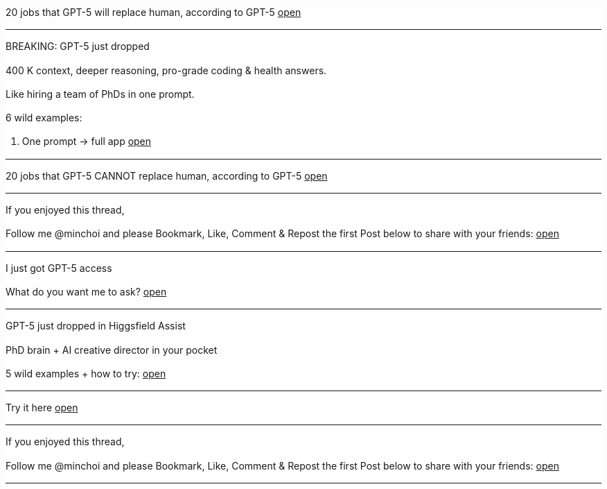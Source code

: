 
20 jobs that GPT-5 will replace human, according to GPT-5
[open](https://x.com/minchoi/status/1953837132637687883)

---

BREAKING: GPT-5 just dropped

400 K context, deeper reasoning, pro-grade coding & health answers.

Like hiring a team of PhDs in one prompt.

6 wild examples:

1. One prompt → full app
[open](https://x.com/minchoi/status/1953531984480731462)

---

20 jobs that GPT-5 CANNOT replace human, according to GPT-5
[open](https://x.com/minchoi/status/1953837135015940424)

---

If you enjoyed this thread,

Follow me @minchoi and please Bookmark, Like, Comment & Repost the first Post below to share with your friends:
[open](https://x.com/minchoi/status/1953837246664130741)

---

I just got GPT-5 access

What do you want me to ask?
[open](https://x.com/minchoi/status/1953629513121743294)

---

GPT-5 just dropped in Higgsfield Assist

PhD brain + AI creative director in your pocket

5 wild examples + how to try:
[open](https://x.com/minchoi/status/1953575849472471545)

---

Try it here
[open](https://x.com/minchoi/status/1953575860805435618)

---

If you enjoyed this thread,

Follow me @minchoi and please Bookmark, Like, Comment & Repost the first Post below to share with your friends:
[open](https://x.com/minchoi/status/1953575985426940142)

---
